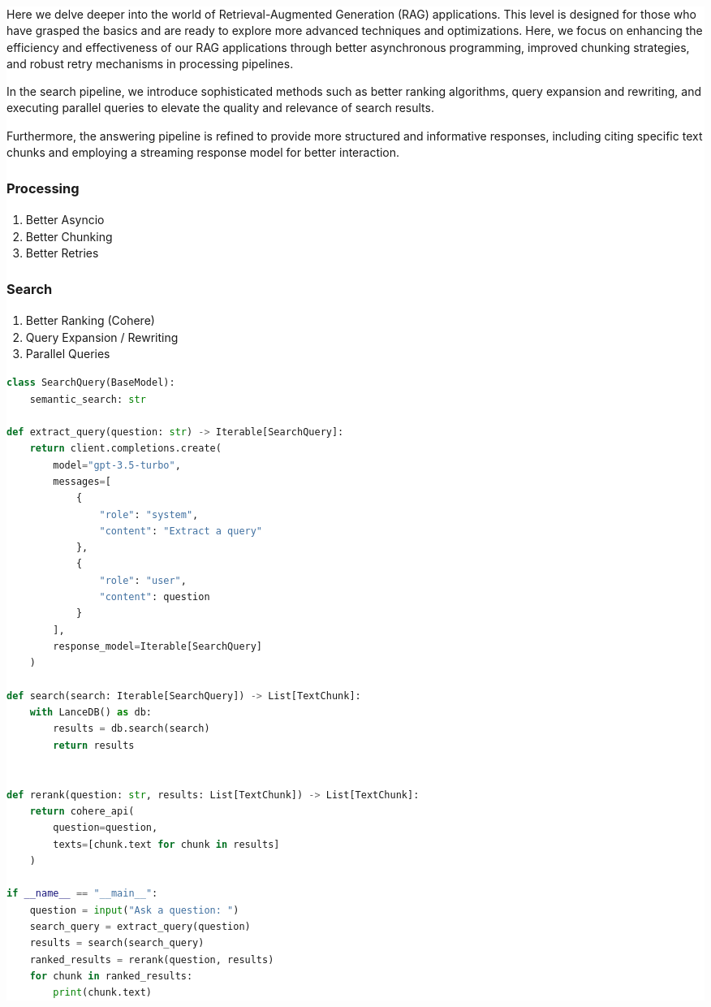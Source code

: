Here we delve deeper into the world of Retrieval-Augmented Generation (RAG) applications. This level is designed for those who have grasped the basics and are ready to explore more advanced techniques and optimizations. Here, we focus on enhancing the efficiency and effectiveness of our RAG applications through better asynchronous programming, improved chunking strategies, and robust retry mechanisms in processing pipelines.

In the search pipeline, we introduce sophisticated methods such as better ranking algorithms, query expansion and rewriting, and executing parallel queries to elevate the quality and relevance of search results.

Furthermore, the answering pipeline is refined to provide more structured and informative responses, including citing specific text chunks and employing a streaming response model for better interaction.

### Processing

1. Better Asyncio
2. Better Chunking
3. Better Retries

### Search

1. Better Ranking (Cohere)
2. Query Expansion / Rewriting
3. Parallel Queries

```python
class SearchQuery(BaseModel):
    semantic_search: str

def extract_query(question: str) -> Iterable[SearchQuery]:
    return client.completions.create(
        model="gpt-3.5-turbo",
        messages=[
            {
                "role": "system",
                "content": "Extract a query"
            },
            {
                "role": "user",
                "content": question
            }
        ],
        response_model=Iterable[SearchQuery]
    )

def search(search: Iterable[SearchQuery]) -> List[TextChunk]:
    with LanceDB() as db:
        results = db.search(search)
        return results


def rerank(question: str, results: List[TextChunk]) -> List[TextChunk]:
    return cohere_api(
        question=question,
        texts=[chunk.text for chunk in results]
    )

if __name__ == "__main__":
    question = input("Ask a question: ")
    search_query = extract_query(question)
    results = search(search_query)
    ranked_results = rerank(question, results)
    for chunk in ranked_results:
        print(chunk.text)
```